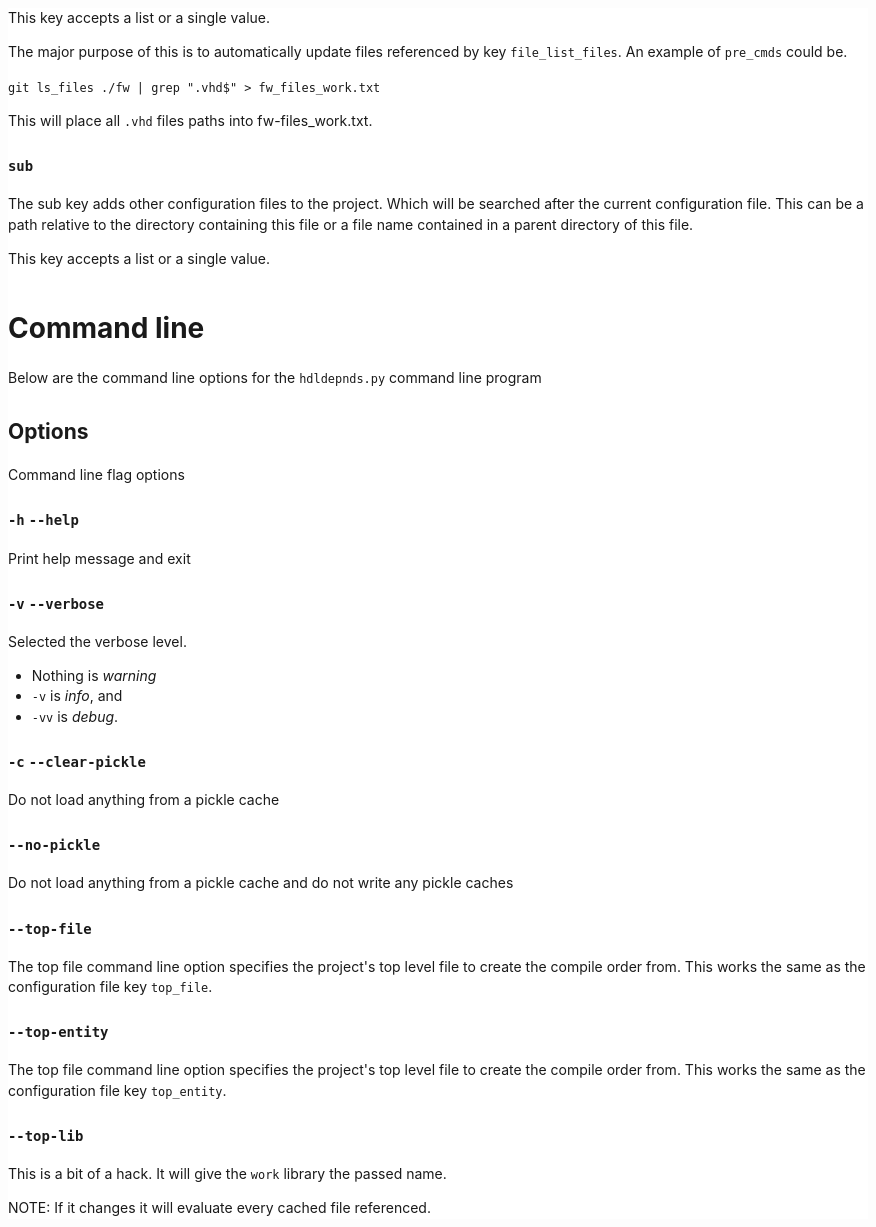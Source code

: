 This key accepts a list or a single value.

The major purpose of this is to automatically update files referenced by key `file_list_files`. An example of `pre_cmds` could be.
```
git ls_files ./fw | grep ".vhd$" > fw_files_work.txt
```
This will place all `.vhd` files paths into fw-files_work.txt.

### `sub`
The sub key adds other configuration files to the project. Which will be searched after the current configuration file. This can be a path relative to the directory containing this file or a file name contained in a parent directory of this file.

This key accepts a list or a single value.

# Command line
Below are the command line options for the `hdldepnds.py` command line program

## Options
Command line flag options

### `-h` `--help`
Print help message and exit

### `-v` `--verbose`
Selected the verbose level. 
 * Nothing is *warning*
 * `-v` is *info*, and
 * `-vv` is *debug*.

### `-c` `--clear-pickle`
Do not load anything from a pickle cache

### `--no-pickle`
Do not load anything from a pickle cache and do not write any pickle caches

### `--top-file`
The top file command line option specifies the project's top level file to create the compile order from. This works the same as the configuration file key `top_file`.

### `--top-entity`
The top file command line option specifies the project's top level file to create the compile order from. This works the same as the configuration file key `top_entity`.

### `--top-lib`
This is a bit of a hack. It will give the `work` library the passed name.

NOTE: If it changes it will evaluate every cached file referenced.
